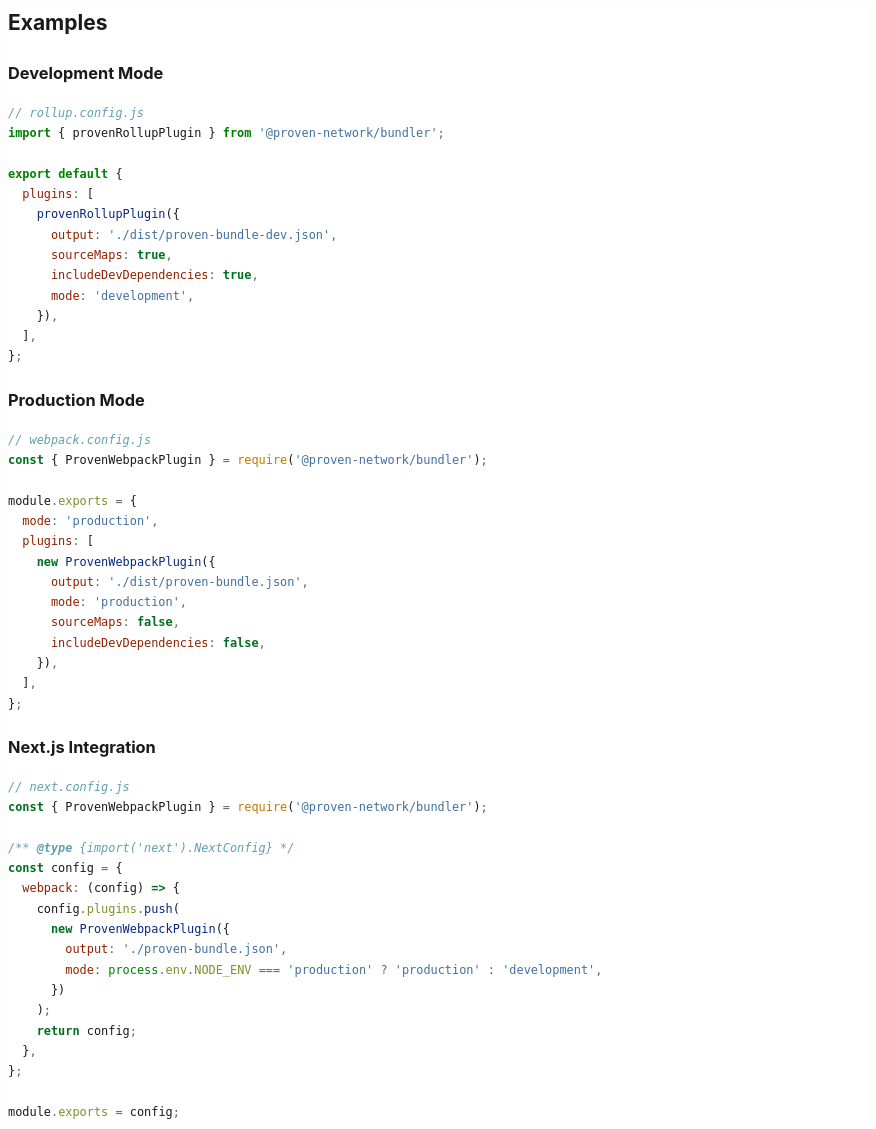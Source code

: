 ## Examples

### Development Mode

```javascript
// rollup.config.js
import { provenRollupPlugin } from '@proven-network/bundler';

export default {
  plugins: [
    provenRollupPlugin({
      output: './dist/proven-bundle-dev.json',
      sourceMaps: true,
      includeDevDependencies: true,
      mode: 'development',
    }),
  ],
};
```

### Production Mode

```javascript
// webpack.config.js
const { ProvenWebpackPlugin } = require('@proven-network/bundler');

module.exports = {
  mode: 'production',
  plugins: [
    new ProvenWebpackPlugin({
      output: './dist/proven-bundle.json',
      mode: 'production',
      sourceMaps: false,
      includeDevDependencies: false,
    }),
  ],
};
```

### Next.js Integration

```javascript
// next.config.js
const { ProvenWebpackPlugin } = require('@proven-network/bundler');

/** @type {import('next').NextConfig} */
const config = {
  webpack: (config) => {
    config.plugins.push(
      new ProvenWebpackPlugin({
        output: './proven-bundle.json',
        mode: process.env.NODE_ENV === 'production' ? 'production' : 'development',
      })
    );
    return config;
  },
};

module.exports = config;
```
